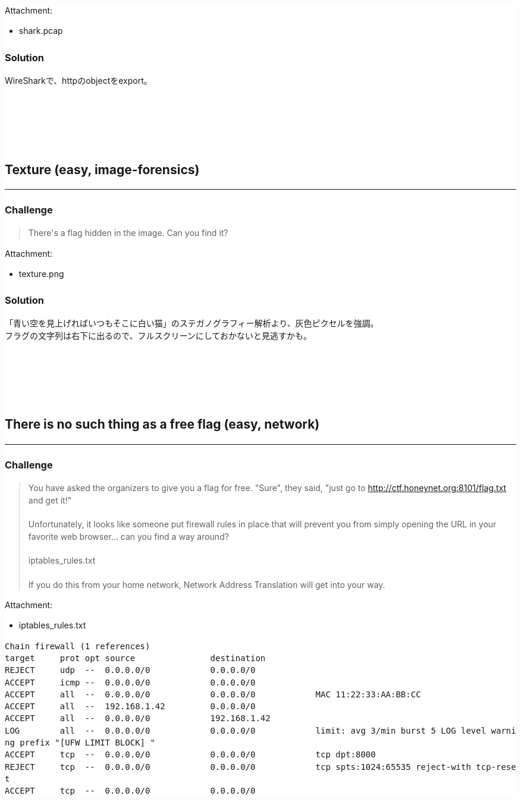 Attachment:

- shark.pcap

### Solution
WireSharkで、httpのobjectをexport。


<br /><br />
<br /><br />
## Texture (easy, image-forensics)
- - -
### Challenge
> There's a flag hidden in the image. Can you find it?

Attachment:

- texture.png

### Solution
「青い空を見上げればいつもそこに白い猫」のステガノグラフィー解析より、灰色ピクセルを強調。
<br />
フラグの文字列は右下に出るので、フルスクリーンにしておかないと見逃すかも。


<br /><br />
<br /><br />
## There is no such thing as a free flag (easy, network)
- - -
### Challenge
> You have asked the organizers to give you a flag for free. "Sure", they said, "just go to http://ctf.honeynet.org:8101/flag.txt and get it!"
<br /><br />
Unfortunately, it looks like someone put firewall rules in place that will prevent you from simply opening the URL in your favorite web browser... can you find a way around?
<br /><br />
iptables_rules.txt
<br /><br />
If you do this from your home network, Network Address Translation will get into your way.


Attachment:

- iptables_rules.txt

<pre>
Chain firewall (1 references)
target     prot opt source               destination
REJECT     udp  --  0.0.0.0/0            0.0.0.0/0
ACCEPT     icmp --  0.0.0.0/0            0.0.0.0/0
ACCEPT     all  --  0.0.0.0/0            0.0.0.0/0            MAC 11:22:33:AA:BB:CC
ACCEPT     all  --  192.168.1.42         0.0.0.0/0
ACCEPT     all  --  0.0.0.0/0            192.168.1.42
LOG        all  --  0.0.0.0/0            0.0.0.0/0            limit: avg 3/min burst 5 LOG level warning prefix "[UFW LIMIT BLOCK] "
ACCEPT     tcp  --  0.0.0.0/0            0.0.0.0/0            tcp dpt:8000
REJECT     tcp  --  0.0.0.0/0            0.0.0.0/0            tcp spts:1024:65535 reject-with tcp-reset
ACCEPT     tcp  --  0.0.0.0/0            0.0.0.0/0
</pre>
